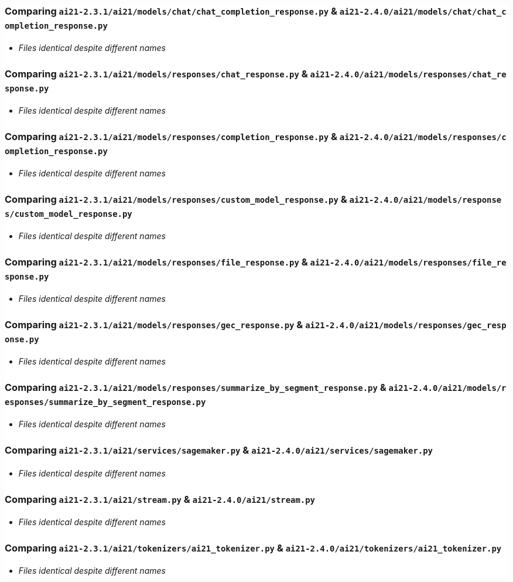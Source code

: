 ### Comparing `ai21-2.3.1/ai21/models/chat/chat_completion_response.py` & `ai21-2.4.0/ai21/models/chat/chat_completion_response.py`

 * *Files identical despite different names*

### Comparing `ai21-2.3.1/ai21/models/responses/chat_response.py` & `ai21-2.4.0/ai21/models/responses/chat_response.py`

 * *Files identical despite different names*

### Comparing `ai21-2.3.1/ai21/models/responses/completion_response.py` & `ai21-2.4.0/ai21/models/responses/completion_response.py`

 * *Files identical despite different names*

### Comparing `ai21-2.3.1/ai21/models/responses/custom_model_response.py` & `ai21-2.4.0/ai21/models/responses/custom_model_response.py`

 * *Files identical despite different names*

### Comparing `ai21-2.3.1/ai21/models/responses/file_response.py` & `ai21-2.4.0/ai21/models/responses/file_response.py`

 * *Files identical despite different names*

### Comparing `ai21-2.3.1/ai21/models/responses/gec_response.py` & `ai21-2.4.0/ai21/models/responses/gec_response.py`

 * *Files identical despite different names*

### Comparing `ai21-2.3.1/ai21/models/responses/summarize_by_segment_response.py` & `ai21-2.4.0/ai21/models/responses/summarize_by_segment_response.py`

 * *Files identical despite different names*

### Comparing `ai21-2.3.1/ai21/services/sagemaker.py` & `ai21-2.4.0/ai21/services/sagemaker.py`

 * *Files identical despite different names*

### Comparing `ai21-2.3.1/ai21/stream.py` & `ai21-2.4.0/ai21/stream.py`

 * *Files identical despite different names*

### Comparing `ai21-2.3.1/ai21/tokenizers/ai21_tokenizer.py` & `ai21-2.4.0/ai21/tokenizers/ai21_tokenizer.py`

 * *Files identical despite different names*
